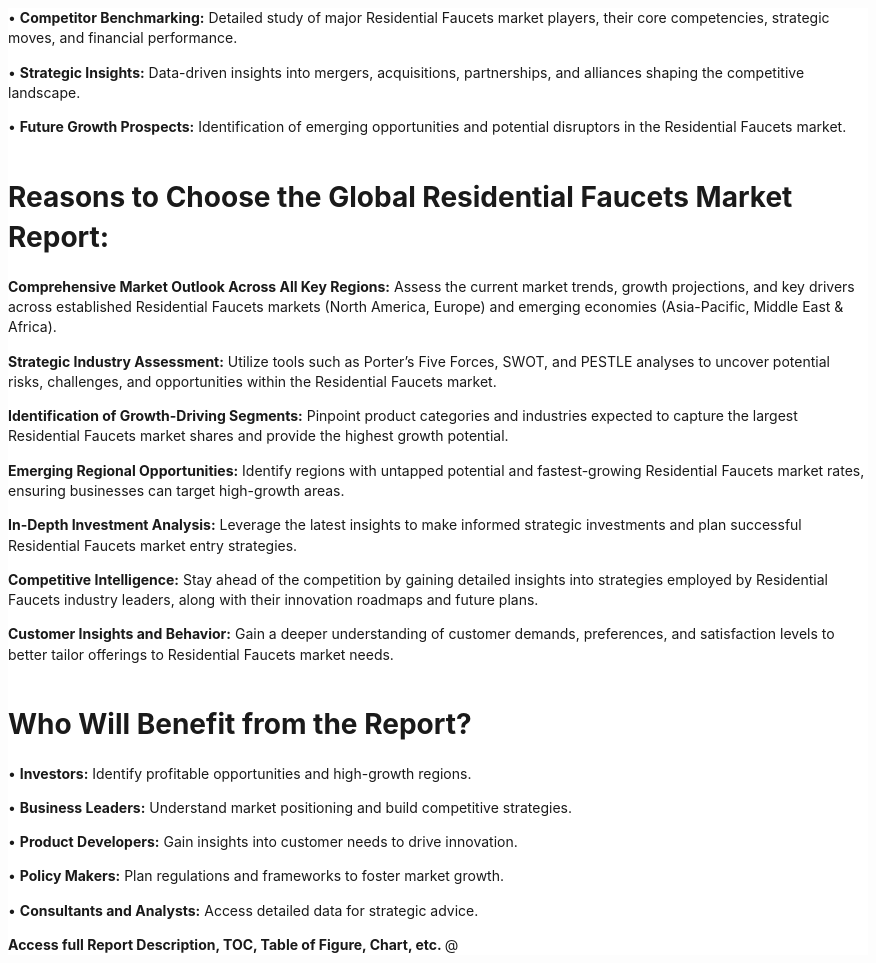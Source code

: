 • <strong>Competitor Benchmarking:</strong> Detailed study of major Residential Faucets market players, their core competencies, strategic moves, and financial performance.

• <strong>Strategic Insights:</strong> Data-driven insights into mergers, acquisitions, partnerships, and alliances shaping the competitive landscape.

• <strong>Future Growth Prospects:</strong> Identification of emerging opportunities and potential disruptors in the Residential Faucets market.

# <strong>Reasons to Choose the Global Residential Faucets Market Report:</strong>

<strong>Comprehensive Market Outlook Across All Key Regions:</strong>
Assess the current market trends, growth projections, and key drivers across established Residential Faucets markets (North America, Europe) and emerging economies (Asia-Pacific, Middle East & Africa).

<strong>Strategic Industry Assessment:</strong>
Utilize tools such as Porter’s Five Forces, SWOT, and PESTLE analyses to uncover potential risks, challenges, and opportunities within the Residential Faucets market.

<strong>Identification of Growth-Driving Segments:</strong>
Pinpoint product categories and industries expected to capture the largest Residential Faucets market shares and provide the highest growth potential.

<strong>Emerging Regional Opportunities:</strong>
Identify regions with untapped potential and fastest-growing Residential Faucets market rates, ensuring businesses can target high-growth areas.

<strong>In-Depth Investment Analysis:</strong>
Leverage the latest insights to make informed strategic investments and plan successful Residential Faucets market entry strategies.

<strong>Competitive Intelligence:</strong>
Stay ahead of the competition by gaining detailed insights into strategies employed by Residential Faucets industry leaders, along with their innovation roadmaps and future plans.

<strong>Customer Insights and Behavior:</strong>
Gain a deeper understanding of customer demands, preferences, and satisfaction levels to better tailor offerings to Residential Faucets market needs.

# <strong>Who Will Benefit from the Report?</strong>

• <strong>Investors:</strong> Identify profitable opportunities and high-growth regions.

• <strong>Business Leaders:</strong> Understand market positioning and build competitive strategies.

• <strong>Product Developers:</strong> Gain insights into customer needs to drive innovation.

• <strong>Policy Makers:</strong> Plan regulations and frameworks to foster market growth.

• <strong>Consultants and Analysts:</strong> Access detailed data for strategic advice.
</ul>
<strong>Access full Report Description, TOC, Table of Figure, Chart, etc. </strong>@  <a href= style=color:#0000ff;></a></font>
